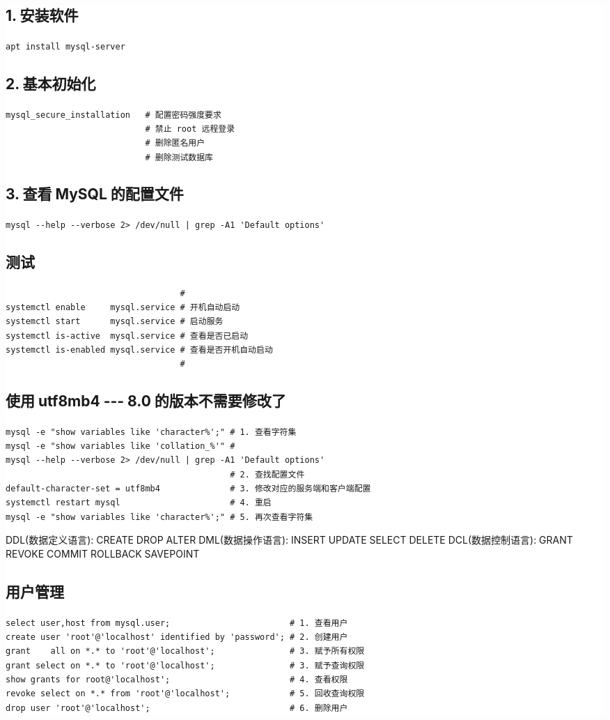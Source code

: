 
## 1. 安装软件
```
apt install mysql-server
```

## 2. 基本初始化
```
mysql_secure_installation   # 配置密码强度要求
                            # 禁止 root 远程登录
                            # 删除匿名用户
                            # 删除测试数据库
```

## 3. 查看 MySQL 的配置文件
```
mysql --help --verbose 2> /dev/null | grep -A1 'Default options'
```



## 测试
```
                                   #
systemctl enable     mysql.service # 开机自动启动
systemctl start      mysql.service # 启动服务
systemctl is-active  mysql.service # 查看是否已启动
systemctl is-enabled mysql.service # 查看是否开机自动启动
                                   #
```

## 使用 utf8mb4 --- 8.0 的版本不需要修改了
```
mysql -e "show variables like 'character%';" # 1. 查看字符集
mysql -e "show variables like 'collation_%'" #
mysql --help --verbose 2> /dev/null | grep -A1 'Default options'
                                             # 2. 查找配置文件
default-character-set = utf8mb4              # 3. 修改对应的服务端和客户端配置
systemctl restart mysql                      # 4. 重启
mysql -e "show variables like 'character%';" # 5. 再次查看字符集
```

DDL(数据定义语言): CREATE DROP   ALTER
DML(数据操作语言): INSERT UPDATE SELECT DELETE
DCL(数据控制语言): GRANT  REVOKE COMMIT ROLLBACK SAVEPOINT

## 用户管理
```
select user,host from mysql.user;                        # 1. 查看用户
create user 'root'@'localhost' identified by 'password'; # 2. 创建用户
grant    all on *.* to 'root'@'localhost';               # 3. 赋予所有权限
grant select on *.* to 'root'@'localhost';               # 3. 赋予查询权限
show grants for root@'localhost';                        # 4. 查看权限
revoke select on *.* from 'root'@'localhost';            # 5. 回收查询权限
drop user 'root'@'localhost';                            # 6. 删除用户
```
